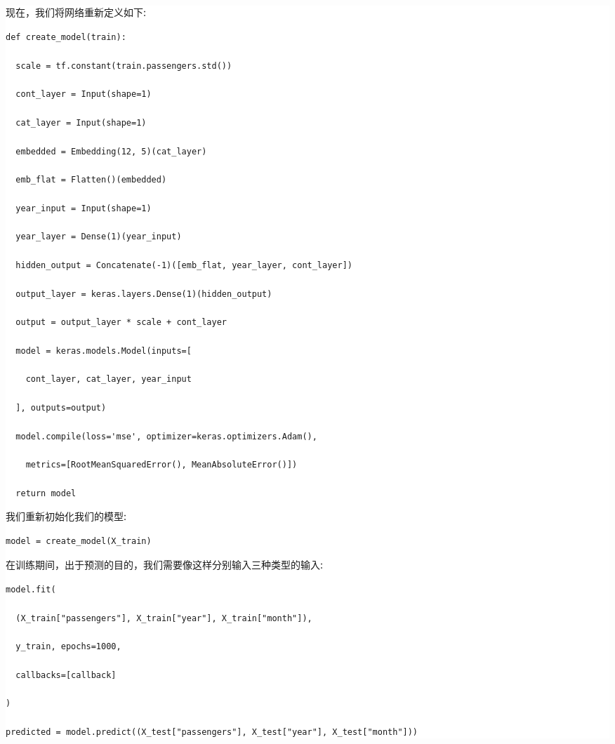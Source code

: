 现在，我们将网络重新定义如下:

```
def create_model(train):

  scale = tf.constant(train.passengers.std())

  cont_layer = Input(shape=1)

  cat_layer = Input(shape=1)

  embedded = Embedding(12, 5)(cat_layer)

  emb_flat = Flatten()(embedded)

  year_input = Input(shape=1)

  year_layer = Dense(1)(year_input)

  hidden_output = Concatenate(-1)([emb_flat, year_layer, cont_layer])

  output_layer = keras.layers.Dense(1)(hidden_output)

  output = output_layer * scale + cont_layer

  model = keras.models.Model(inputs=[

    cont_layer, cat_layer, year_input

  ], outputs=output)

  model.compile(loss='mse', optimizer=keras.optimizers.Adam(),

    metrics=[RootMeanSquaredError(), MeanAbsoluteError()])

  return model 
```

我们重新初始化我们的模型:

```
model = create_model(X_train) 
```

在训练期间，出于预测的目的，我们需要像这样分别输入三种类型的输入:

```
model.fit(

  (X_train["passengers"], X_train["year"], X_train["month"]),

  y_train, epochs=1000,

  callbacks=[callback]

)

predicted = model.predict((X_test["passengers"], X_test["year"], X_test["month"])) 
```
